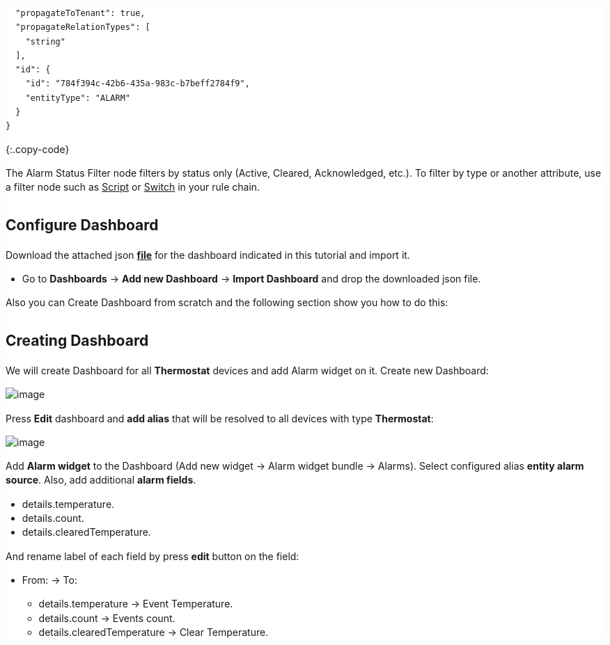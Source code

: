 ```shell
  "propagateToTenant": true,
  "propagateRelationTypes": [
    "string"
  ],
  "id": {
    "id": "784f394c-42b6-435a-983c-b7beff2784f9",
    "entityType": "ALARM"
  }
}
```
{:.copy-code}

The Alarm Status Filter node filters by status only (Active, Cleared, Acknowledged, etc.). To filter by type or another attribute, use a filter node such as [Script](/docs/user-guide/rule-engine-2-0/nodes/filter/script/) or [Switch](/docs/user-guide/rule-engine-2-0/nodes/filter/switch/) in your rule chain.

## Configure Dashboard 

Download the attached json [**file**](/docs/user-guide/resources/thermostat_dashboard.json) for the dashboard indicated in this tutorial and import it.

- Go to **Dashboards** -> **Add new Dashboard** -> **Import Dashboard** and drop the downloaded json file.

Also you can Create Dashboard from scratch and the following section show you how to do this:

## Creating Dashboard 

We will create Dashboard for all **Thermostat** devices and add Alarm widget on it. Create new Dashboard:

![image](/images/user-guide/rule-engine-2-0/tutorials/alarms/add-dashboard.png)

Press **Edit** dashboard and **add alias** that will be resolved to all devices with type **Thermostat**:

![image](/images/user-guide/rule-engine-2-0/tutorials/alarms/add-alias.png)

Add **Alarm widget** to the Dashboard (Add new widget -> Alarm widget bundle -> Alarms). Select configured alias **entity alarm source**. 
Also, add additional **alarm fields**.

- details.temperature.
- details.count.
- details.clearedTemperature.

And rename label of each field by press **edit** button on the field:

 - From: -> To:

   - details.temperature        -> Event Temperature.
   - details.count              -> Events count.
   - details.clearedTemperature -> Clear Temperature.
